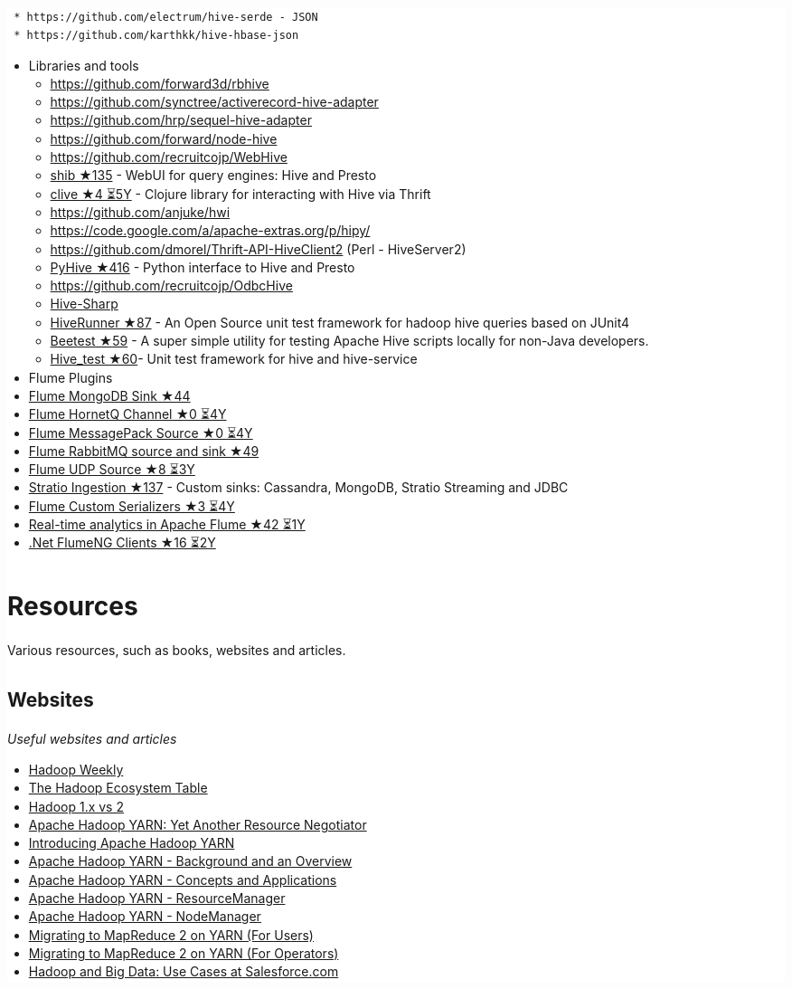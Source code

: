      * https://github.com/electrum/hive-serde - JSON
     * https://github.com/karthkk/hive-hbase-json
 * Libraries and tools
     * https://github.com/forward3d/rbhive
     * https://github.com/synctree/activerecord-hive-adapter
     * https://github.com/hrp/sequel-hive-adapter
     * https://github.com/forward/node-hive
     * https://github.com/recruitcojp/WebHive
     * [shib ★135](https://github.com/tagomoris/shib) - WebUI for query engines: Hive and Presto
     * [clive ★4 ⏳5Y](https://github.com/bmuller/clive) - Clojure library for interacting with Hive via Thrift
     * https://github.com/anjuke/hwi
     * https://code.google.com/a/apache-extras.org/p/hipy/
     * https://github.com/dmorel/Thrift-API-HiveClient2 (Perl - HiveServer2)
     * [PyHive ★416](https://github.com/dropbox/PyHive) - Python interface to Hive and Presto
     * https://github.com/recruitcojp/OdbcHive
     * [Hive-Sharp](https://bitbucket.org/vadim/hive-sharp)
     * [HiveRunner ★87](https://github.com/klarna/HiveRunner) - An Open Source unit test framework for hadoop hive queries based on JUnit4
     * [Beetest ★59](https://github.com/kawaa/Beetest) - A super simple utility for testing Apache Hive scripts locally for non-Java developers.
     * [Hive_test ★60](https://github.com/edwardcapriolo/hive_test)- Unit test framework for hive and hive-service
* Flume Plugins
 * [Flume MongoDB Sink ★44](https://github.com/leonlee/flume-ng-mongodb-sink)
 * [Flume HornetQ Channel ★0 ⏳4Y](https://github.com/btoddb/flume-ng-hornetq-channel)
 * [Flume MessagePack Source ★0 ⏳4Y](https://github.com/leonlee/flume-ng-msgpack-source)
 * [Flume RabbitMQ source and sink ★49](https://github.com/jcustenborder/flume-ng-rabbitmq)
 * [Flume UDP Source ★8 ⏳3Y](https://github.com/whitepages/flume-udp-source)
 * [Stratio Ingestion ★137](https://github.com/Stratio/Ingestion) - Custom sinks: Cassandra, MongoDB, Stratio Streaming and JDBC
 * [Flume Custom Serializers ★3 ⏳4Y](https://github.com/relistan/flume-serializers)
 * [Real-time analytics in Apache Flume ★42 ⏳1Y](https://github.com/jrkinley/flume-interceptor-analytics)
 * [.Net FlumeNG Clients ★16 ⏳2Y](https://github.com/marksl/DotNetFlumeNG.Clients)

# Resources
Various resources, such as books, websites and articles.

## Websites
*Useful websites and articles*

* [Hadoop Weekly](http://www.hadoopweekly.com/)
* [The Hadoop Ecosystem Table](http://hadoopecosystemtable.github.io/)
* [Hadoop 1.x vs 2](http://www.slideshare.net/RommelGarcia2/hadoop-1x-vs-2)
* [Apache Hadoop YARN: Yet Another Resource Negotiator](http://www.socc2013.org/home/program/a5-vavilapalli.pdf)
* [Introducing Apache Hadoop YARN](http://hortonworks.com/blog/introducing-apache-hadoop-yarn/)
* [Apache Hadoop YARN - Background and an Overview](http://hortonworks.com/blog/apache-hadoop-yarn-background-and-an-overview/)
* [Apache Hadoop YARN - Concepts and Applications](http://hortonworks.com/blog/apache-hadoop-yarn-concepts-and-applications/)
* [Apache Hadoop YARN - ResourceManager](http://hortonworks.com/blog/apache-hadoop-yarn-resourcemanager/)
* [Apache Hadoop YARN - NodeManager](http://hortonworks.com/blog/apache-hadoop-yarn-nodemanager/)
* [Migrating to MapReduce 2 on YARN (For Users)](http://blog.cloudera.com/blog/2013/11/migrating-to-mapreduce-2-on-yarn-for-users/)
* [Migrating to MapReduce 2 on YARN (For Operators)](http://blog.cloudera.com/blog/2013/11/migrating-to-mapreduce-2-on-yarn-for-operators/)
* [Hadoop and Big Data: Use Cases at Salesforce.com](https://developer.salesforce.com/blogs/engineering/2013/03/hadoop-use-cases-at-salesforce-com.html)